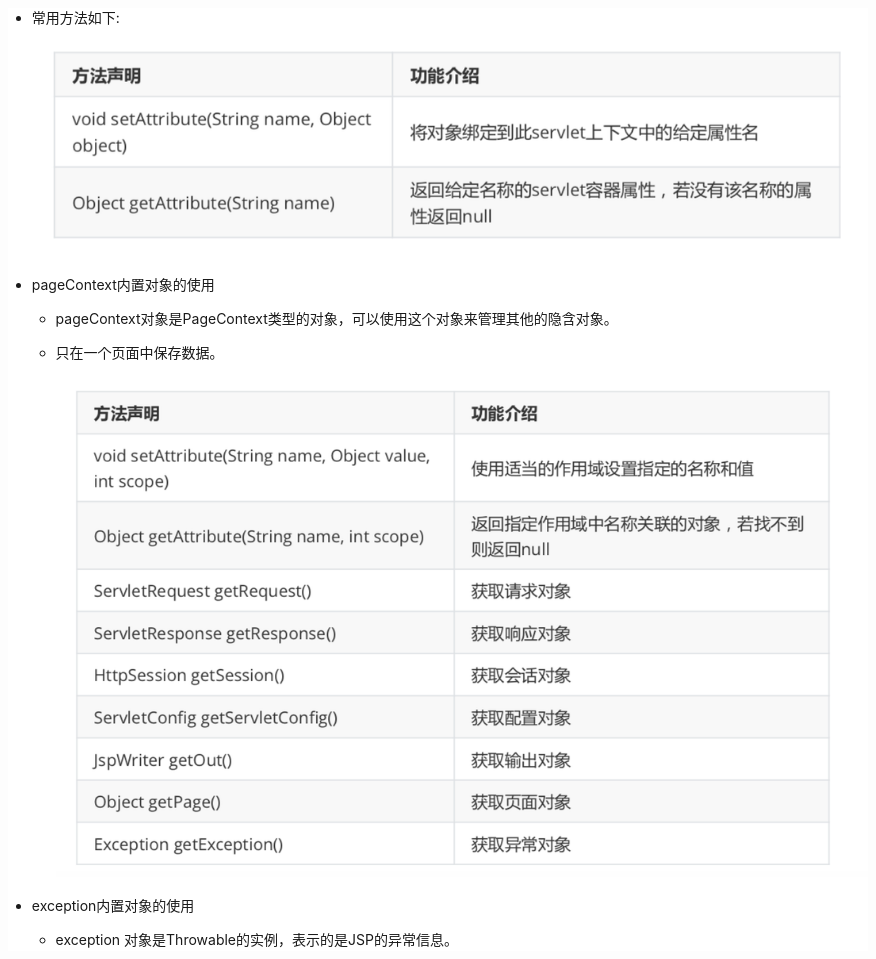   - 常用方法如下:

    <img src="../../images/JSP-application-methods.png">

- pageContext内置对象的使用

  - pageContext对象是PageContext类型的对象，可以使用这个对象来管理其他的隐含对象。 

  - 只在一个页面中保存数据。

    <img src="../../images/JSP-pageContext-methods.png">

- exception内置对象的使用

  - exception 对象是Throwable的实例，表示的是JSP的异常信息。 
